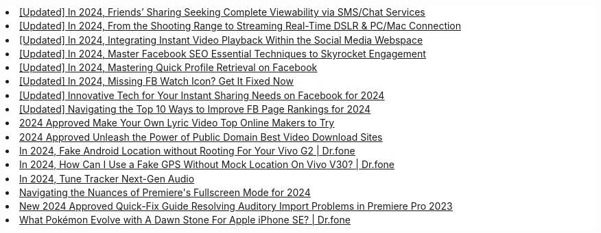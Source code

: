 <li><a href="https://facebook-videos.techidaily.com/updated-in-2024-friends-sharing-seeking-complete-viewability-via-smschat-services/"><u>[Updated] In 2024, Friends’ Sharing  Seeking Complete Viewability via SMS/Chat Services</u></a></li>
<li><a href="https://facebook-videos.techidaily.com/updated-in-2024-from-the-shooting-range-to-streaming-real-time-dslr-and-pcmac-connection/"><u>[Updated] In 2024, From the Shooting Range to Streaming Real-Time  DSLR & PC/Mac Connection</u></a></li>
<li><a href="https://facebook-videos.techidaily.com/updated-in-2024-integrating-instant-video-playback-within-the-social-media-webspace/"><u>[Updated] In 2024, Integrating Instant Video Playback Within the Social Media Webspace</u></a></li>
<li><a href="https://facebook-videos.techidaily.com/updated-in-2024-master-facebook-seo-essential-techniques-to-skyrocket-engagement/"><u>[Updated] In 2024, Master Facebook SEO  Essential Techniques to Skyrocket Engagement</u></a></li>
<li><a href="https://facebook-videos.techidaily.com/updated-in-2024-mastering-quick-profile-retrieval-on-facebook/"><u>[Updated] In 2024, Mastering Quick Profile Retrieval on Facebook</u></a></li>
<li><a href="https://facebook-videos.techidaily.com/updated-in-2024-missing-fb-watch-icon-get-it-fixed-now/"><u>[Updated] In 2024, Missing FB Watch Icon? Get It Fixed Now</u></a></li>
<li><a href="https://facebook-videos.techidaily.com/updated-innovative-tech-for-your-instant-sharing-needs-on-facebook-for-2024/"><u>[Updated] Innovative Tech for Your Instant Sharing Needs on Facebook for 2024</u></a></li>
<li><a href="https://facebook-videos.techidaily.com/updated-navigating-the-top-10-ways-to-improve-fb-page-rankings-for-2024/"><u>[Updated] Navigating the Top 10 Ways to Improve FB Page Rankings for 2024</u></a></li>
<li><a href="https://video-creation-software.techidaily.com/2024-approved-make-your-own-lyric-video-top-online-makers-to-try/"><u>2024 Approved Make Your Own Lyric Video Top Online Makers to Try</u></a></li>
<li><a href="https://smart-video-editing.techidaily.com/2024-approved-unleash-the-power-of-public-domain-best-video-download-sites/"><u>2024 Approved Unleash the Power of Public Domain Best Video Download Sites</u></a></li>
<li><a href="https://android-location.techidaily.com/in-2024-fake-android-location-without-rooting-for-your-vivo-g2-drfone-by-drfone-virtual/"><u>In 2024, Fake Android Location without Rooting For Your Vivo G2 | Dr.fone</u></a></li>
<li><a href="https://review-topics.techidaily.com/in-2024-how-can-i-use-a-fake-gps-without-mock-location-on-vivo-v30-drfone-by-drfone-virtual-android/"><u>In 2024, How Can I Use a Fake GPS Without Mock Location On Vivo V30? | Dr.fone</u></a></li>
<li><a href="https://remote-screen-capture.techidaily.com/in-2024-tune-tracker-next-gen-audio/"><u>In 2024, Tune Tracker  Next-Gen Audio</u></a></li>
<li><a href="https://extra-approaches.techidaily.com/navigating-the-nuances-of-premieres-fullscreen-mode-for-2024/"><u>Navigating the Nuances of Premiere's Fullscreen Mode for 2024</u></a></li>
<li><a href="https://sound-tweaking.techidaily.com/new-2024-approved-quick-fix-guide-resolving-auditory-import-problems-in-premiere-pro-2023/"><u>New 2024 Approved Quick-Fix Guide Resolving Auditory Import Problems in Premiere Pro 2023</u></a></li>
<li><a href="https://ios-pokemon-go.techidaily.com/what-pokemon-evolve-with-a-dawn-stone-for-apple-iphone-se-drfone-by-drfone-virtual-ios/"><u>What Pokémon Evolve with A Dawn Stone For Apple iPhone SE? | Dr.fone</u></a></li>
</ul></div>
